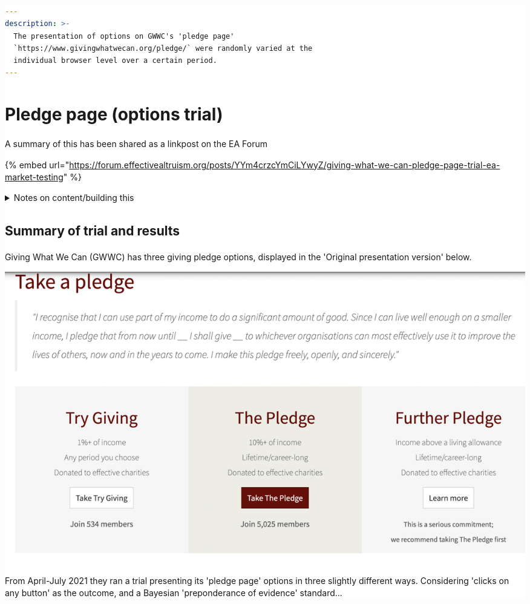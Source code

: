 ```yaml
---
description: >-
  The presentation of options on GWWC's 'pledge page'
  `https://www.givingwhatwecan.org/pledge/` were randomly varied at the
  individual browser level over a certain period.
---
```


# Pledge page (options trial)

A summary of this has been shared as a linkpost on the EA Forum

{% embed url="https://forum.effectivealtruism.org/posts/YYm4crzcYmCiLYwyZ/giving-what-we-can-pledge-page-trial-ea-market-testing" %}

<details><summary>Notes on content/building this</summary></details>

## Summary of trial and results

Giving What We Can (GWWC) has three giving pledge options, displayed in the 'Original presentation version' below.

![Pledge page "Original"](<../../.gitbook/assets/image (15) (1) (1) (1) (1) (2).png>)

From April-July 2021 they ran a trial presenting its 'pledge page' options in three slightly different ways. Considering 'clicks on any button' as the outcome, and a Bayesian 'preponderance of evidence' standard...
